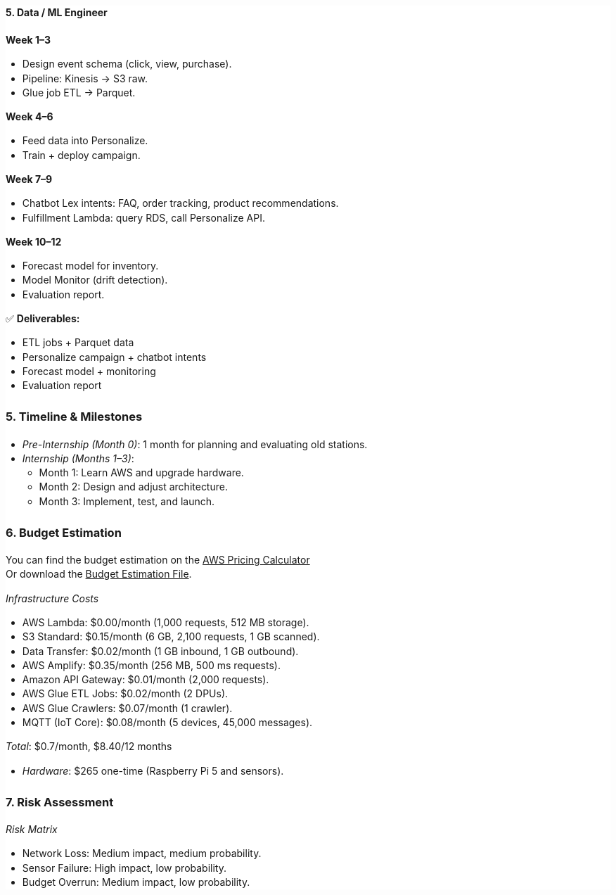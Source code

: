 #### 5. Data / ML Engineer

**Week 1–3**
- Design event schema (click, view, purchase).
- Pipeline: Kinesis → S3 raw.
- Glue job ETL → Parquet.

**Week 4–6**
- Feed data into Personalize.
- Train + deploy campaign.

**Week 7–9**
- Chatbot Lex intents: FAQ, order tracking, product recommendations.
- Fulfillment Lambda: query RDS, call Personalize API.

**Week 10–12**
- Forecast model for inventory.
- Model Monitor (drift detection).
- Evaluation report.

✅ **Deliverables:**  
- ETL jobs + Parquet data  
- Personalize campaign + chatbot intents  
- Forecast model + monitoring  
- Evaluation report

### 5. Timeline & Milestones  
- *Pre-Internship (Month 0)*: 1 month for planning and evaluating old stations.  
- *Internship (Months 1–3)*:  
    - Month 1: Learn AWS and upgrade hardware.  
    - Month 2: Design and adjust architecture.  
    - Month 3: Implement, test, and launch.  

### 6. Budget Estimation  
You can find the budget estimation on the [AWS Pricing Calculator](https://calculator.aws/#/estimate?id=621f38b12a1ef026842ba2ddfe46ff936ed4ab01)  
Or download the [Budget Estimation File](../attachments/budget_estimation.pdf).  

*Infrastructure Costs*  
- AWS Lambda: $0.00/month (1,000 requests, 512 MB storage).  
- S3 Standard: $0.15/month (6 GB, 2,100 requests, 1 GB scanned).  
- Data Transfer: $0.02/month (1 GB inbound, 1 GB outbound).  
- AWS Amplify: $0.35/month (256 MB, 500 ms requests).  
- Amazon API Gateway: $0.01/month (2,000 requests).  
- AWS Glue ETL Jobs: $0.02/month (2 DPUs).  
- AWS Glue Crawlers: $0.07/month (1 crawler).  
- MQTT (IoT Core): $0.08/month (5 devices, 45,000 messages).  

*Total*: $0.7/month, $8.40/12 months  
- *Hardware*: $265 one-time (Raspberry Pi 5 and sensors).  

### 7. Risk Assessment  
*Risk Matrix*  
- Network Loss: Medium impact, medium probability.  
- Sensor Failure: High impact, low probability.  
- Budget Overrun: Medium impact, low probability.  
